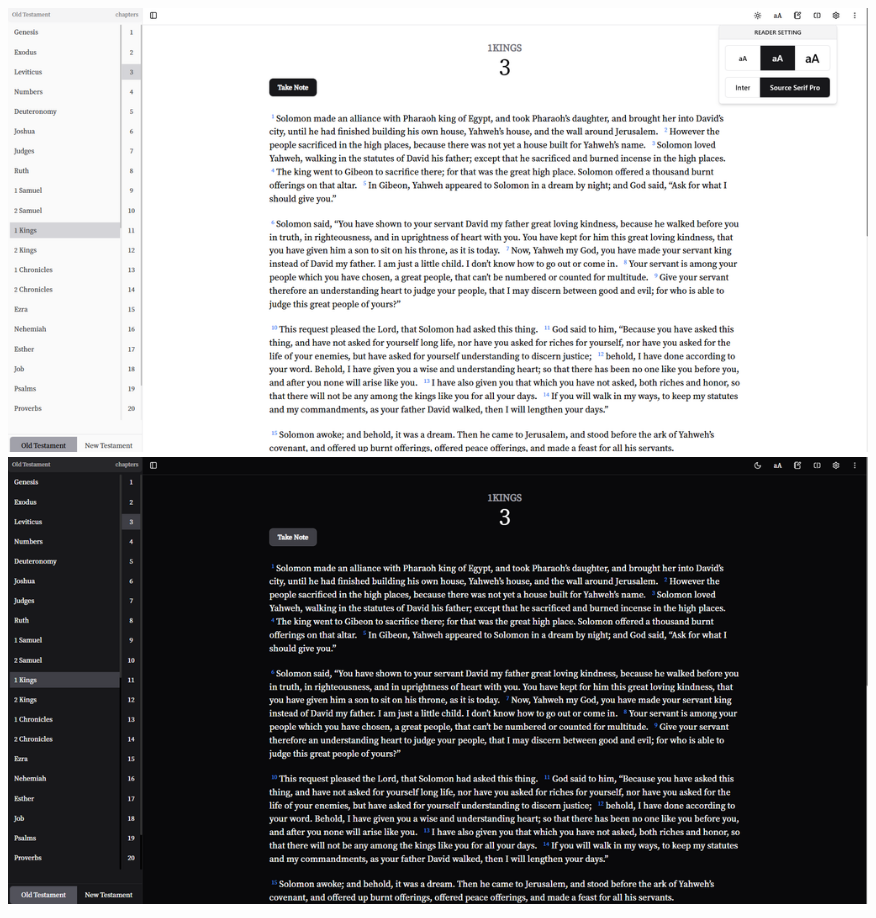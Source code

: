 <img src="/Screenshot%202025-04-13%20132941.png" alt="App Screenshot" style="width:100%;"/>
<img src="/Screenshot%202025-04-13%20132957.png" alt="App Screenshot" style="width:100%;"/>